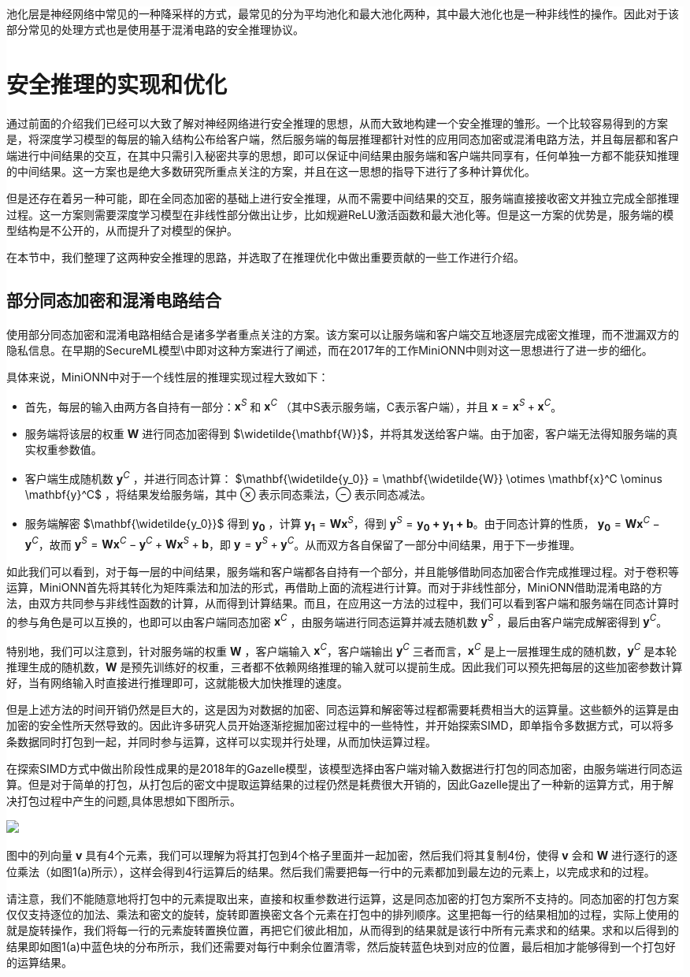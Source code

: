 池化层是神经网络中常见的一种降采样的方式，最常见的分为平均池化和最大池化两种，其中最大池化也是一种非线性的操作。因此对于该部分常见的处理方式也是使用基于混淆电路的安全推理协议。

# 安全推理的实现和优化

通过前面的介绍我们已经可以大致了解对神经网络进行安全推理的思想，从而大致地构建一个安全推理的雏形。一个比较容易得到的方案是，将深度学习模型的每层的输入结构公布给客户端，然后服务端的每层推理都针对性的应用同态加密或混淆电路方法，并且每层都和客户端进行中间结果的交互，在其中只需引入秘密共享的思想，即可以保证中间结果由服务端和客户端共同享有，任何单独一方都不能获知推理的中间结果。这一方案也是绝大多数研究所重点关注的方案，并且在这一思想的指导下进行了多种计算优化。

但是还存在着另一种可能，即在全同态加密的基础上进行安全推理，从而不需要中间结果的交互，服务端直接接收密文并独立完成全部推理过程。这一方案则需要深度学习模型在非线性部分做出让步，比如规避ReLU激活函数和最大池化等。但是这一方案的优势是，服务端的模型结构是不公开的，从而提升了对模型的保护。

在本节中，我们整理了这两种安全推理的思路，并选取了在推理优化中做出重要贡献的一些工作进行介绍。

## 部分同态加密和混淆电路结合

使用部分同态加密和混淆电路相结合是诸多学者重点关注的方案。该方案可以让服务端和客户端交互地逐层完成密文推理，而不泄漏双方的隐私信息。在早期的SecureML模型\中即对这种方案进行了阐述，而在2017年的工作MiniONN中则对这一思想进行了进一步的细化。

具体来说，MiniONN中对于一个线性层的推理实现过程大致如下：

- 首先，每层的输入由两方各自持有一部分：$\mathbf{x}^S$ 和 $\mathbf{x}^C$ （其中S表示服务端，C表示客户端），并且 $\mathbf{x} = \mathbf{x}^S + \mathbf{x}^C$。

- 服务端将该层的权重 $\mathbf{W}$ 进行同态加密得到 $\widetilde{\mathbf{W}}$，并将其发送给客户端。由于加密，客户端无法得知服务端的真实权重参数值。

- 客户端生成随机数 $\mathbf{y}^C$ ，并进行同态计算： $\mathbf{\widetilde{y_0}} = \mathbf{\widetilde{W}} \otimes \mathbf{x}^C \ominus \mathbf{y}^C$ ，将结果发给服务端，其中 $\otimes$ 表示同态乘法，$\ominus$ 表示同态减法。

- 服务端解密 $\mathbf{\widetilde{y_0}}$ 得到 $\mathbf{y_0}$ ，计算 $\mathbf{y_1} = \mathbf{W} \mathbf{x}^S$，得到 $\mathbf{y}^S = \mathbf{y_0 + y_1 + b}$。由于同态计算的性质， $\mathbf{y_0} = \mathbf{W}\mathbf{x}^C - \mathbf{y}^C$，故而 $\mathbf{y}^S = \mathbf{W}\mathbf{x}^C - \mathbf{y}^C + \mathbf{W} \mathbf{x}^S + \mathbf{b}$，即 $\mathbf{y} = \mathbf{y}^S + \mathbf{y}^C$。从而双方各自保留了一部分中间结果，用于下一步推理。

如此我们可以看到，对于每一层的中间结果，服务端和客户端都各自持有一个部分，并且能够借助同态加密合作完成推理过程。对于卷积等运算，MiniONN首先将其转化为矩阵乘法和加法的形式，再借助上面的流程进行计算。而对于非线性部分，MiniONN借助混淆电路的方法，由双方共同参与非线性函数的计算，从而得到计算结果。而且，在应用这一方法的过程中，我们可以看到客户端和服务端在同态计算时的参与角色是可以互换的，也即可以由客户端同态加密 $\mathbf{x}^C$ ，由服务端进行同态运算并减去随机数 $\mathbf{y}^S$ ，最后由客户端完成解密得到 $\mathbf{y}^C$。

特别地，我们可以注意到，针对服务端的权重 $\mathbf{W}$ ，客户端输入 $\mathbf{x}^C$，客户端输出 $\mathbf{y}^C$ 三者而言，$\mathbf{x}^C$ 是上一层推理生成的随机数，$\mathbf{y}^C$ 是本轮推理生成的随机数，$\mathbf{W}$ 是预先训练好的权重，三者都不依赖网络推理的输入就可以提前生成。因此我们可以预先把每层的这些加密参数计算好，当有网络输入时直接进行推理即可，这就能极大加快推理的速度。

但是上述方法的时间开销仍然是巨大的，这是因为对数据的加密、同态运算和解密等过程都需要耗费相当大的运算量。这些额外的运算是由加密的安全性所天然导致的。因此许多研究人员开始逐渐挖掘加密过程中的一些特性，并开始探索SIMD，即单指令多数据方式，可以将多条数据同时打包到一起，并同时参与运算，这样可以实现并行处理，从而加快运算过程。

在探索SIMD方式中做出阶段性成果的是2018年的Gazelle模型，该模型选择由客户端对输入数据进行打包的同态加密，由服务端进行同态运算。但是对于简单的打包，从打包后的密文中提取运算结果的过程仍然是耗费很大开销的，因此Gazelle提出了一种新的运算方式，用于解决打包过程中产生的问题,具体思想如下图所示。

![](https://azaan-zheng.github.io/img/cryptography/20230715/1.jpg)

图中的列向量 $\mathbf{v}$ 具有4个元素，我们可以理解为将其打包到4个格子里面并一起加密，然后我们将其复制4份，使得 $\mathbf{v}$ 会和 $\mathbf{W}$ 进行逐行的逐位乘法（如图1(a)所示），这样会得到4行运算后的结果。然后我们需要把每一行中的元素都加到最左边的元素上，以完成求和的过程。

请注意，我们不能随意地将打包中的元素提取出来，直接和权重参数进行运算，这是同态加密的打包方案所不支持的。同态加密的打包方案仅仅支持逐位的加法、乘法和密文的旋转，旋转即置换密文各个元素在打包中的排列顺序。这里把每一行的结果相加的过程，实际上使用的就是旋转操作，我们将每一行的元素旋转置换位置，再把它们彼此相加，从而得到的结果就是该行中所有元素求和的结果。求和以后得到的结果即如图1(a)中蓝色块的分布所示，我们还需要对每行中剩余位置清零，然后旋转蓝色块到对应的位置，最后相加才能够得到一个打包好的运算结果。
